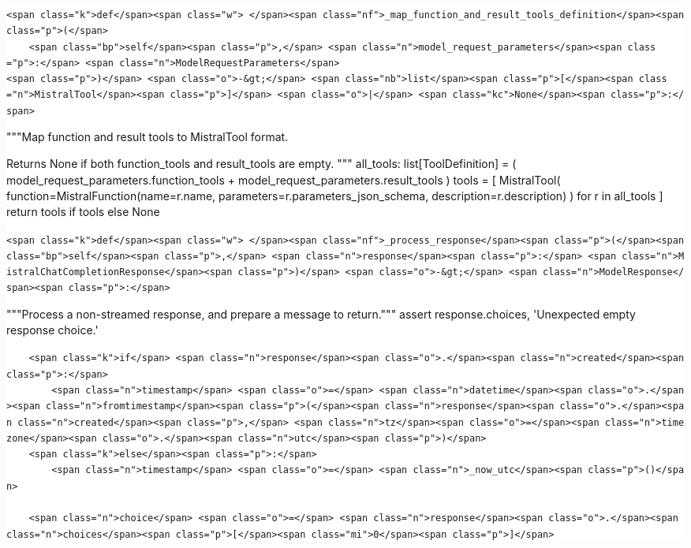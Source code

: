    <span class="k">def</span><span class="w"> </span><span class="nf">_map_function_and_result_tools_definition</span><span class="p">(</span>
        <span class="bp">self</span><span class="p">,</span> <span class="n">model_request_parameters</span><span class="p">:</span> <span class="n">ModelRequestParameters</span>
    <span class="p">)</span> <span class="o">-&gt;</span> <span class="nb">list</span><span class="p">[</span><span class="n">MistralTool</span><span class="p">]</span> <span class="o">|</span> <span class="kc">None</span><span class="p">:</span>
<span class="w">        </span><span class="sd">"""Map function and result tools to MistralTool format.</span>

<span class="sd">        Returns None if both function_tools and result_tools are empty.</span>
<span class="sd">        """</span>
        <span class="n">all_tools</span><span class="p">:</span> <span class="nb">list</span><span class="p">[</span><span class="n">ToolDefinition</span><span class="p">]</span> <span class="o">=</span> <span class="p">(</span>
            <span class="n">model_request_parameters</span><span class="o">.</span><span class="n">function_tools</span> <span class="o">+</span> <span class="n">model_request_parameters</span><span class="o">.</span><span class="n">result_tools</span>
        <span class="p">)</span>
        <span class="n">tools</span> <span class="o">=</span> <span class="p">[</span>
            <span class="n">MistralTool</span><span class="p">(</span>
                <span class="n">function</span><span class="o">=</span><span class="n">MistralFunction</span><span class="p">(</span><span class="n">name</span><span class="o">=</span><span class="n">r</span><span class="o">.</span><span class="n">name</span><span class="p">,</span> <span class="n">parameters</span><span class="o">=</span><span class="n">r</span><span class="o">.</span><span class="n">parameters_json_schema</span><span class="p">,</span> <span class="n">description</span><span class="o">=</span><span class="n">r</span><span class="o">.</span><span class="n">description</span><span class="p">)</span>
            <span class="p">)</span>
            <span class="k">for</span> <span class="n">r</span> <span class="ow">in</span> <span class="n">all_tools</span>
        <span class="p">]</span>
        <span class="k">return</span> <span class="n">tools</span> <span class="k">if</span> <span class="n">tools</span> <span class="k">else</span> <span class="kc">None</span>

    <span class="k">def</span><span class="w"> </span><span class="nf">_process_response</span><span class="p">(</span><span class="bp">self</span><span class="p">,</span> <span class="n">response</span><span class="p">:</span> <span class="n">MistralChatCompletionResponse</span><span class="p">)</span> <span class="o">-&gt;</span> <span class="n">ModelResponse</span><span class="p">:</span>
<span class="w">        </span><span class="sd">"""Process a non-streamed response, and prepare a message to return."""</span>
        <span class="k">assert</span> <span class="n">response</span><span class="o">.</span><span class="n">choices</span><span class="p">,</span> <span class="s1">'Unexpected empty response choice.'</span>

        <span class="k">if</span> <span class="n">response</span><span class="o">.</span><span class="n">created</span><span class="p">:</span>
            <span class="n">timestamp</span> <span class="o">=</span> <span class="n">datetime</span><span class="o">.</span><span class="n">fromtimestamp</span><span class="p">(</span><span class="n">response</span><span class="o">.</span><span class="n">created</span><span class="p">,</span> <span class="n">tz</span><span class="o">=</span><span class="n">timezone</span><span class="o">.</span><span class="n">utc</span><span class="p">)</span>
        <span class="k">else</span><span class="p">:</span>
            <span class="n">timestamp</span> <span class="o">=</span> <span class="n">_now_utc</span><span class="p">()</span>

        <span class="n">choice</span> <span class="o">=</span> <span class="n">response</span><span class="o">.</span><span class="n">choices</span><span class="p">[</span><span class="mi">0</span><span class="p">]</span>
